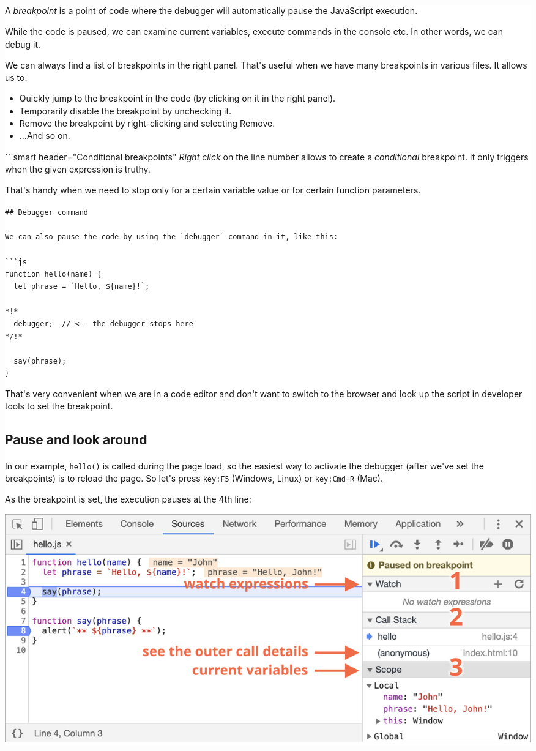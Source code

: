 A _breakpoint_ is a point of code where the debugger will automatically pause the JavaScript execution.

While the code is paused, we can examine current variables, execute commands in the console etc. In other words, we can debug it.

We can always find a list of breakpoints in the right panel. That's useful when we have many breakpoints in various files. It allows us to:

* Quickly jump to the breakpoint in the code \(by clicking on it in the right panel\).
* Temporarily disable the breakpoint by unchecking it.
* Remove the breakpoint by right-clicking and selecting Remove.
* ...And so on.

\`\`\`smart header="Conditional breakpoints" _Right click_ on the line number allows to create a _conditional_ breakpoint. It only triggers when the given expression is truthy.

That's handy when we need to stop only for a certain variable value or for certain function parameters.

```text
## Debugger command

We can also pause the code by using the `debugger` command in it, like this:

```js
function hello(name) {
  let phrase = `Hello, ${name}!`;

*!*
  debugger;  // <-- the debugger stops here
*/!*

  say(phrase);
}
```

That's very convenient when we are in a code editor and don't want to switch to the browser and look up the script in developer tools to set the breakpoint.

## Pause and look around

In our example, `hello()` is called during the page load, so the easiest way to activate the debugger \(after we've set the breakpoints\) is to reload the page. So let's press `key:F5` \(Windows, Linux\) or `key:Cmd+R` \(Mac\).

As the breakpoint is set, the execution pauses at the 4th line:

![](../../../.gitbook/assets/chrome-sources-debugger-pause.svg)
